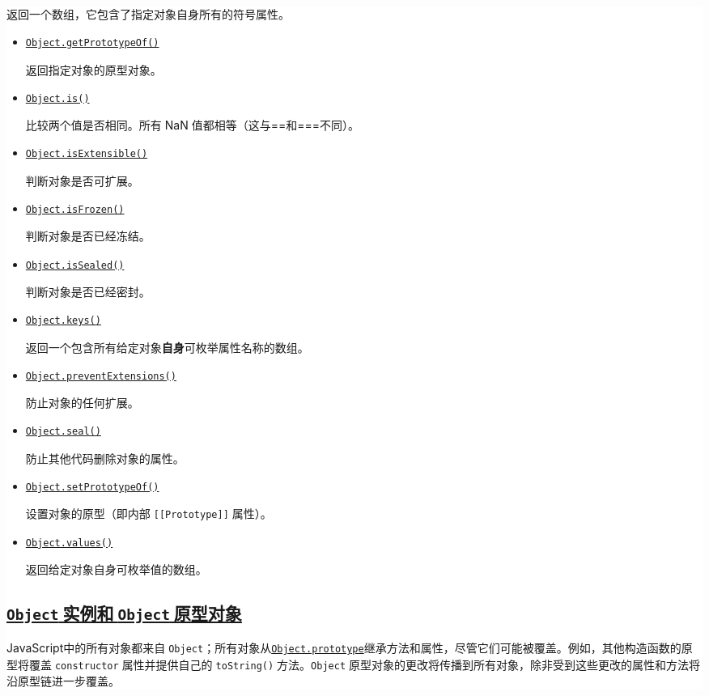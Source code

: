   返回一个数组，它包含了指定对象自身所有的符号属性。

- [`Object.getPrototypeOf()`](https://developer.mozilla.org/zh-CN/docs/Web/JavaScript/Reference/Global_Objects/Object/GetPrototypeOf)

  返回指定对象的原型对象。

- [`Object.is()`](https://developer.mozilla.org/zh-CN/docs/Web/JavaScript/Reference/Global_Objects/Object/is)

  比较两个值是否相同。所有 NaN 值都相等（这与\==和\===不同）。

- [`Object.isExtensible()`](https://developer.mozilla.org/zh-CN/docs/Web/JavaScript/Reference/Global_Objects/Object/isExtensible)

  判断对象是否可扩展。

- [`Object.isFrozen()`](https://developer.mozilla.org/zh-CN/docs/Web/JavaScript/Reference/Global_Objects/Object/isFrozen)

  判断对象是否已经冻结。

- [`Object.isSealed()`](https://developer.mozilla.org/zh-CN/docs/Web/JavaScript/Reference/Global_Objects/Object/isSealed)

  判断对象是否已经密封。

- [`Object.keys()`](https://developer.mozilla.org/zh-CN/docs/Web/JavaScript/Reference/Global_Objects/Object/keys)

  返回一个包含所有给定对象**自身**可枚举属性名称的数组。

- [`Object.preventExtensions()`](https://developer.mozilla.org/zh-CN/docs/Web/JavaScript/Reference/Global_Objects/Object/preventExtensions)

  防止对象的任何扩展。

- [`Object.seal()`](https://developer.mozilla.org/zh-CN/docs/Web/JavaScript/Reference/Global_Objects/Object/seal)

  防止其他代码删除对象的属性。

- [`Object.setPrototypeOf()`](https://developer.mozilla.org/zh-CN/docs/Web/JavaScript/Reference/Global_Objects/Object/setPrototypeOf)

  设置对象的原型（即内部 `[[Prototype]]` 属性）。

- [`Object.values()`](https://developer.mozilla.org/zh-CN/docs/Web/JavaScript/Reference/Global_Objects/Object/values)

  返回给定对象自身可枚举值的数组。

## [`Object` 实例和 `Object` 原型对象](https://developer.mozilla.org/zh-CN/docs/Web/JavaScript/Reference/Global_Objects/Object#object_实例和_object_原型对象)

JavaScript中的所有对象都来自 `Object`；所有对象从[`Object.prototype`](https://developer.mozilla.org/zh-CN/docs/conflicting/Web/JavaScript/Reference/Global_Objects/Object)继承方法和属性，尽管它们可能被覆盖。例如，其他构造函数的原型将覆盖 `constructor` 属性并提供自己的 `toString()` 方法。`Object` 原型对象的更改将传播到所有对象，除非受到这些更改的属性和方法将沿原型链进一步覆盖。


  [propKey]: true,
  ['a' + 'bc']: 123
  [lastWord]: 'world'
  [keyA]: 'valueA',
  [keyB]: 'valueB'